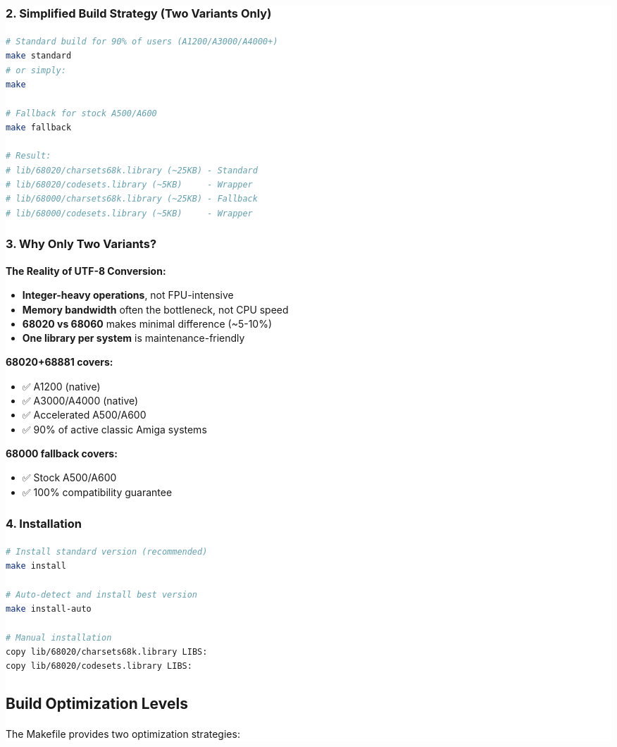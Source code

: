 ### 2. Simplified Build Strategy (Two Variants Only)

```bash
# Standard build for 90% of users (A1200/A3000/A4000+)
make standard
# or simply:
make

# Fallback for stock A500/A600
make fallback

# Result:
# lib/68020/charsets68k.library (~25KB) - Standard
# lib/68020/codesets.library (~5KB)     - Wrapper
# lib/68000/charsets68k.library (~25KB) - Fallback
# lib/68000/codesets.library (~5KB)     - Wrapper
```

### 3. Why Only Two Variants?

**The Reality of UTF-8 Conversion:**
- **Integer-heavy operations**, not FPU-intensive
- **Memory bandwidth** often the bottleneck, not CPU speed
- **68020 vs 68060** makes minimal difference (~5-10%)
- **One library per system** is maintenance-friendly

**68020+68881 covers:**
- ✅ A1200 (native)
- ✅ A3000/A4000 (native)  
- ✅ Accelerated A500/A600
- ✅ 90% of active classic Amiga systems

**68000 fallback covers:**
- ✅ Stock A500/A600
- ✅ 100% compatibility guarantee

### 4. Installation

```bash
# Install standard version (recommended)
make install

# Auto-detect and install best version
make install-auto

# Manual installation
copy lib/68020/charsets68k.library LIBS:
copy lib/68020/codesets.library LIBS:
```

## Build Optimization Levels

The Makefile provides two optimization strategies:
